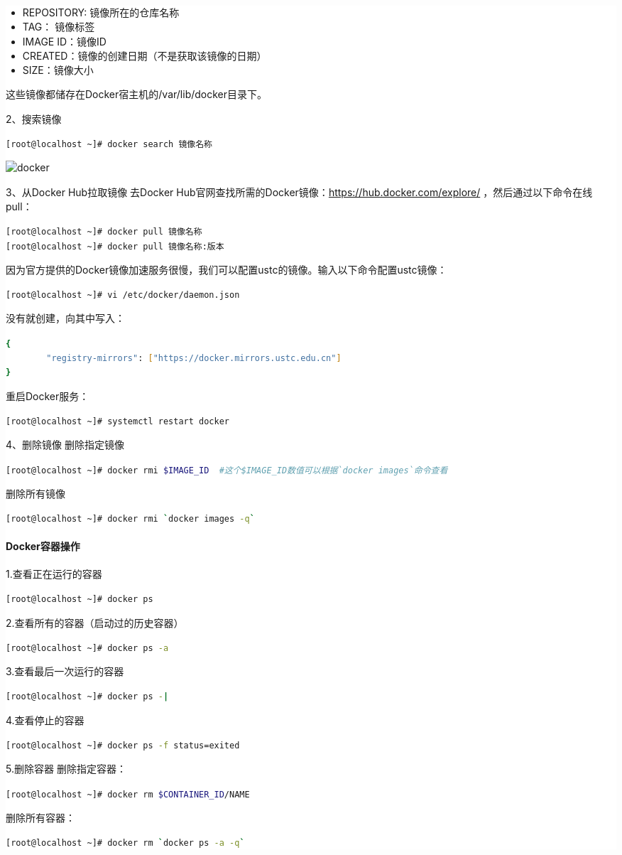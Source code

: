 - REPOSITORY: 镜像所在的仓库名称
- TAG： 镜像标签
- IMAGE ID：镜像ID
- CREATED：镜像的创建日期（不是获取该镜像的日期）
- SIZE：镜像大小

这些镜像都储存在Docker宿主机的/var/lib/docker目录下。

2、搜索镜像
```bash
[root@localhost ~]# docker search 镜像名称
```
![docker](/images/docker7.png)

3、从Docker Hub拉取镜像
去Docker Hub官网查找所需的Docker镜像：<https://hub.docker.com/explore/> ，然后通过以下命令在线pull：
```bash
[root@localhost ~]# docker pull 镜像名称
[root@localhost ~]# docker pull 镜像名称:版本
```
因为官方提供的Docker镜像加速服务很慢，我们可以配置ustc的镜像。输入以下命令配置ustc镜像：
```bash
[root@localhost ~]# vi /etc/docker/daemon.json
```
没有就创建，向其中写入：
```bash
{
        "registry-mirrors": ["https://docker.mirrors.ustc.edu.cn"]
}
```
重启Docker服务：
```bash
[root@localhost ~]# systemctl restart docker
```

4、删除镜像
删除指定镜像
```bash
[root@localhost ~]# docker rmi $IMAGE_ID  #这个$IMAGE_ID数值可以根据`docker images`命令查看
```
删除所有镜像
```bash
[root@localhost ~]# docker rmi `docker images -q`
```

#### Docker容器操作
1.查看正在运行的容器
```bash
[root@localhost ~]# docker ps
```
2.查看所有的容器（启动过的历史容器）
```bash
[root@localhost ~]# docker ps -a
```
3.查看最后一次运行的容器
```bash
[root@localhost ~]# docker ps -|
```
4.查看停止的容器
```bash
[root@localhost ~]# docker ps -f status=exited
```
5.删除容器
删除指定容器：
```bash
[root@localhost ~]# docker rm $CONTAINER_ID/NAME
```
删除所有容器：
```bash
[root@localhost ~]# docker rm `docker ps -a -q`
```